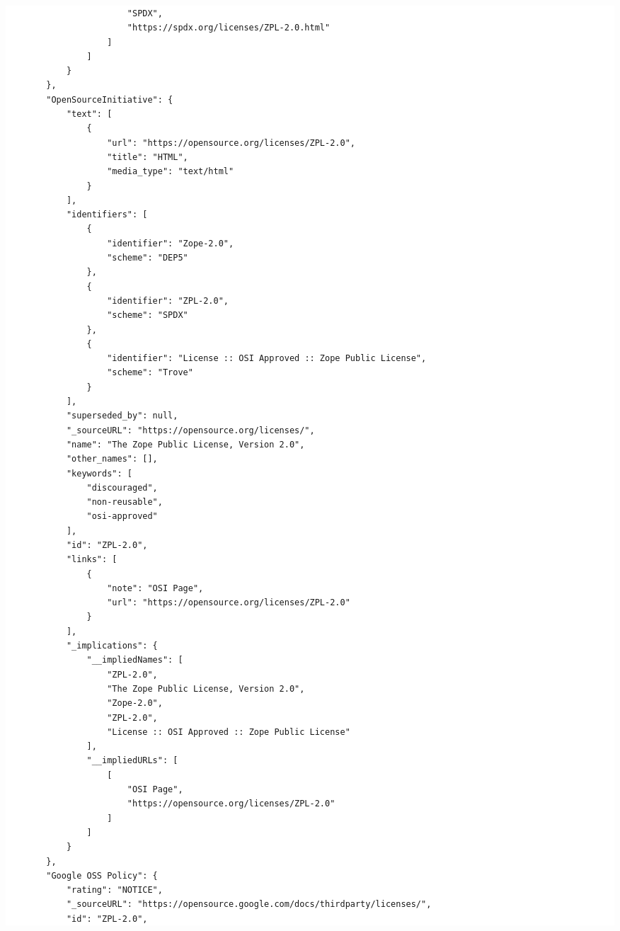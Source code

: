                             "SPDX",
                            "https://spdx.org/licenses/ZPL-2.0.html"
                        ]
                    ]
                }
            },
            "OpenSourceInitiative": {
                "text": [
                    {
                        "url": "https://opensource.org/licenses/ZPL-2.0",
                        "title": "HTML",
                        "media_type": "text/html"
                    }
                ],
                "identifiers": [
                    {
                        "identifier": "Zope-2.0",
                        "scheme": "DEP5"
                    },
                    {
                        "identifier": "ZPL-2.0",
                        "scheme": "SPDX"
                    },
                    {
                        "identifier": "License :: OSI Approved :: Zope Public License",
                        "scheme": "Trove"
                    }
                ],
                "superseded_by": null,
                "_sourceURL": "https://opensource.org/licenses/",
                "name": "The Zope Public License, Version 2.0",
                "other_names": [],
                "keywords": [
                    "discouraged",
                    "non-reusable",
                    "osi-approved"
                ],
                "id": "ZPL-2.0",
                "links": [
                    {
                        "note": "OSI Page",
                        "url": "https://opensource.org/licenses/ZPL-2.0"
                    }
                ],
                "_implications": {
                    "__impliedNames": [
                        "ZPL-2.0",
                        "The Zope Public License, Version 2.0",
                        "Zope-2.0",
                        "ZPL-2.0",
                        "License :: OSI Approved :: Zope Public License"
                    ],
                    "__impliedURLs": [
                        [
                            "OSI Page",
                            "https://opensource.org/licenses/ZPL-2.0"
                        ]
                    ]
                }
            },
            "Google OSS Policy": {
                "rating": "NOTICE",
                "_sourceURL": "https://opensource.google.com/docs/thirdparty/licenses/",
                "id": "ZPL-2.0",